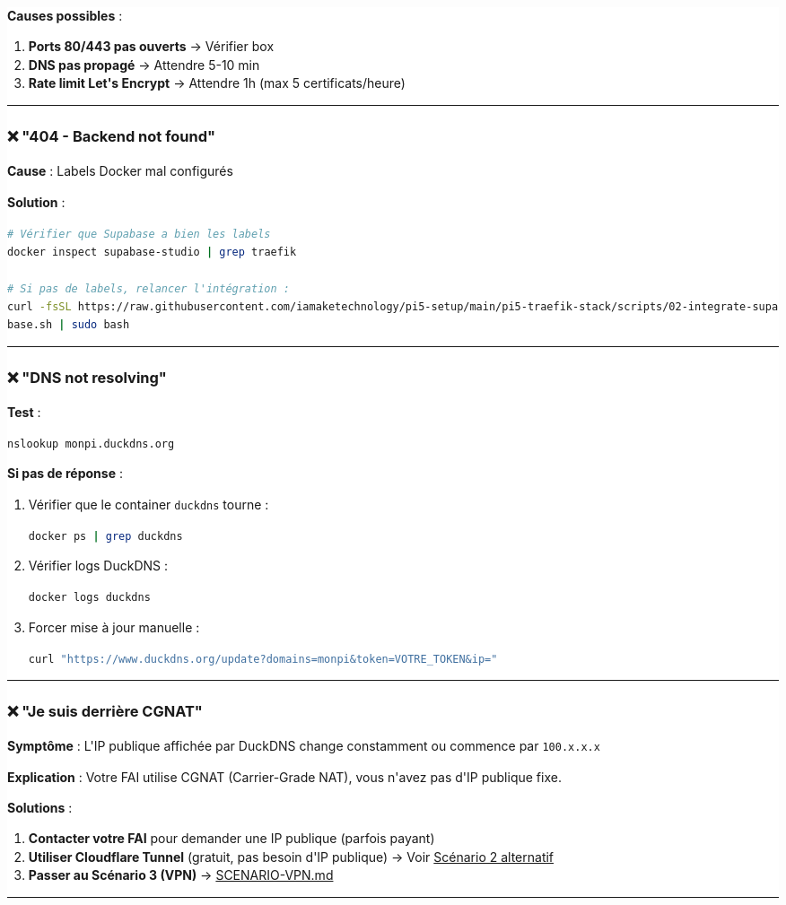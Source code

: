 **Causes possibles** :
1. **Ports 80/443 pas ouverts** → Vérifier box
2. **DNS pas propagé** → Attendre 5-10 min
3. **Rate limit Let's Encrypt** → Attendre 1h (max 5 certificats/heure)

---

### ❌ "404 - Backend not found"

**Cause** : Labels Docker mal configurés

**Solution** :
```bash
# Vérifier que Supabase a bien les labels
docker inspect supabase-studio | grep traefik

# Si pas de labels, relancer l'intégration :
curl -fsSL https://raw.githubusercontent.com/iamaketechnology/pi5-setup/main/pi5-traefik-stack/scripts/02-integrate-supabase.sh | sudo bash
```

---

### ❌ "DNS not resolving"

**Test** :
```bash
nslookup monpi.duckdns.org
```

**Si pas de réponse** :
1. Vérifier que le container `duckdns` tourne :
   ```bash
   docker ps | grep duckdns
   ```

2. Vérifier logs DuckDNS :
   ```bash
   docker logs duckdns
   ```

3. Forcer mise à jour manuelle :
   ```bash
   curl "https://www.duckdns.org/update?domains=monpi&token=VOTRE_TOKEN&ip="
   ```

---

### ❌ "Je suis derrière CGNAT"

**Symptôme** : L'IP publique affichée par DuckDNS change constamment ou commence par `100.x.x.x`

**Explication** : Votre FAI utilise CGNAT (Carrier-Grade NAT), vous n'avez pas d'IP publique fixe.

**Solutions** :
1. **Contacter votre FAI** pour demander une IP publique (parfois payant)
2. **Utiliser Cloudflare Tunnel** (gratuit, pas besoin d'IP publique) → Voir [Scénario 2 alternatif](SCENARIO-CLOUDFLARE.md#cloudflare-tunnel)
3. **Passer au Scénario 3 (VPN)** → [SCENARIO-VPN.md](SCENARIO-VPN.md)

---